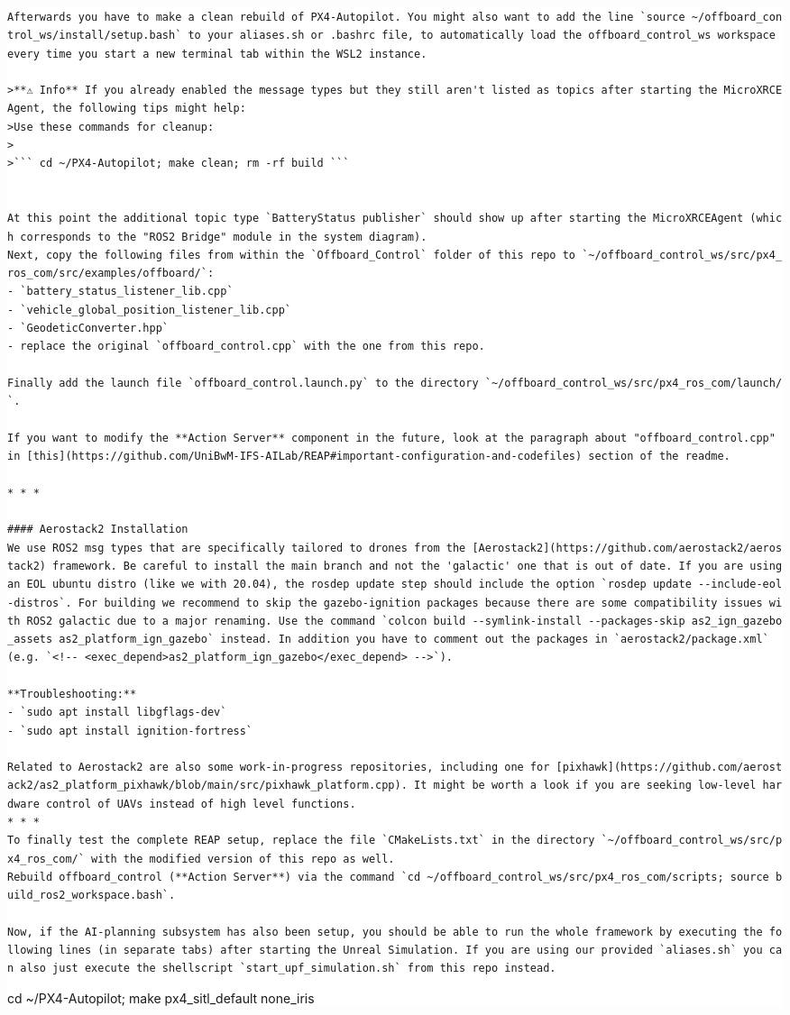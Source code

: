 ```
Afterwards you have to make a clean rebuild of PX4-Autopilot. You might also want to add the line `source ~/offboard_control_ws/install/setup.bash` to your aliases.sh or .bashrc file, to automatically load the offboard_control_ws workspace every time you start a new terminal tab within the WSL2 instance.

>**⚠ Info** If you already enabled the message types but they still aren't listed as topics after starting the MicroXRCEAgent, the following tips might help:
>Use these commands for cleanup:
>
>``` cd ~/PX4-Autopilot; make clean; rm -rf build ```


At this point the additional topic type `BatteryStatus publisher` should show up after starting the MicroXRCEAgent (which corresponds to the "ROS2 Bridge" module in the system diagram).
Next, copy the following files from within the `Offboard_Control` folder of this repo to `~/offboard_control_ws/src/px4_ros_com/src/examples/offboard/`:
- `battery_status_listener_lib.cpp`
- `vehicle_global_position_listener_lib.cpp`
- `GeodeticConverter.hpp`
- replace the original `offboard_control.cpp` with the one from this repo.

Finally add the launch file `offboard_control.launch.py` to the directory `~/offboard_control_ws/src/px4_ros_com/launch/`.

If you want to modify the **Action Server** component in the future, look at the paragraph about "offboard_control.cpp" in [this](https://github.com/UniBwM-IFS-AILab/REAP#important-configuration-and-codefiles) section of the readme.

* * *

#### Aerostack2 Installation
We use ROS2 msg types that are specifically tailored to drones from the [Aerostack2](https://github.com/aerostack2/aerostack2) framework. Be careful to install the main branch and not the 'galactic' one that is out of date. If you are using an EOL ubuntu distro (like we with 20.04), the rosdep update step should include the option `rosdep update --include-eol-distros`. For building we recommend to skip the gazebo-ignition packages because there are some compatibility issues with ROS2 galactic due to a major renaming. Use the command `colcon build --symlink-install --packages-skip as2_ign_gazebo_assets as2_platform_ign_gazebo` instead. In addition you have to comment out the packages in `aerostack2/package.xml` (e.g. `<!-- <exec_depend>as2_platform_ign_gazebo</exec_depend> -->`).

**Troubleshooting:**
- `sudo apt install libgflags-dev`
- `sudo apt install ignition-fortress`

Related to Aerostack2 are also some work-in-progress repositories, including one for [pixhawk](https://github.com/aerostack2/as2_platform_pixhawk/blob/main/src/pixhawk_platform.cpp). It might be worth a look if you are seeking low-level hardware control of UAVs instead of high level functions.
* * *
To finally test the complete REAP setup, replace the file `CMakeLists.txt` in the directory `~/offboard_control_ws/src/px4_ros_com/` with the modified version of this repo as well.
Rebuild offboard_control (**Action Server**) via the command `cd ~/offboard_control_ws/src/px4_ros_com/scripts; source build_ros2_workspace.bash`.

Now, if the AI-planning subsystem has also been setup, you should be able to run the whole framework by executing the following lines (in separate tabs) after starting the Unreal Simulation. If you are using our provided `aliases.sh` you can also just execute the shellscript `start_upf_simulation.sh` from this repo instead.
```
cd ~/PX4-Autopilot; make px4_sitl_default none_iris
